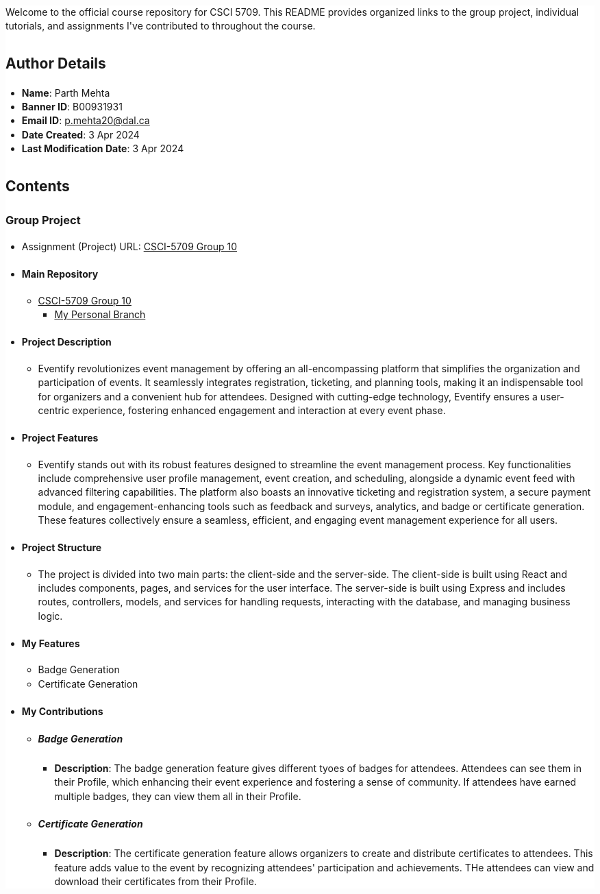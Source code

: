 Welcome to the official course repository for CSCI 5709. This README provides organized links to the group project, individual tutorials, and assignments I've contributed to throughout the course.



## Author Details
- **Name**: Parth Mehta
- **Banner ID**: B00931931
- **Email ID**: p.mehta20@dal.ca
- **Date Created**: 3 Apr 2024
- **Last Modification Date**: 3 Apr 2024



## Contents
### Group Project
- Assignment (Project) URL: [CSCI-5709 Group 10](https://eventify-csci5709.vercel.app/)

- #### Main Repository
  - [CSCI-5709 Group 10](https://git.cs.dal.ca/asolanki/csci-5709_grp-10)
    - [My Personal Branch](https://git.cs.dal.ca/asolanki/csci-5709_grp-10/-/tree/Parth?ref_type=heads)

- #### Project Description
    - Eventify revolutionizes event management by offering an all-encompassing platform that simplifies the organization and participation of events. It seamlessly integrates registration, ticketing, and planning tools, making it an indispensable tool for organizers and a convenient hub for attendees. Designed with cutting-edge technology, Eventify ensures a user-centric experience, fostering enhanced engagement and interaction at every event phase.

- #### Project Features
    - Eventify stands out with its robust features designed to streamline the event management process. Key functionalities include comprehensive user profile management, event creation, and scheduling, alongside a dynamic event feed with advanced filtering capabilities. The platform also boasts an innovative ticketing and registration system, a secure payment module, and engagement-enhancing tools such as feedback and surveys, analytics, and badge or certificate generation. These features collectively ensure a seamless, efficient, and engaging event management experience for all users.

- #### Project Structure
    - The project is divided into two main parts: the client-side and the server-side. The client-side is built using React and includes components, pages, and services for the user interface. The server-side is built using Express and includes routes, controllers, models, and services for handling requests, interacting with the database, and managing business logic.

- #### My Features
    - Badge Generation
    - Certificate Generation

- #### My Contributions
    - ##### Badge Generation
        - **Description**: The badge generation feature gives different tyoes of badges for attendees. Attendees can see them in their Profile, which enhancing their event experience and fostering a sense of community. If attendees have earned multiple badges, they can view them all in their Profile.

    - ##### Certificate Generation
        - **Description**: The certificate generation feature allows organizers to create and distribute certificates to attendees. This feature adds value to the event by recognizing attendees' participation and achievements. THe attendees can view and download their certificates from their Profile.

